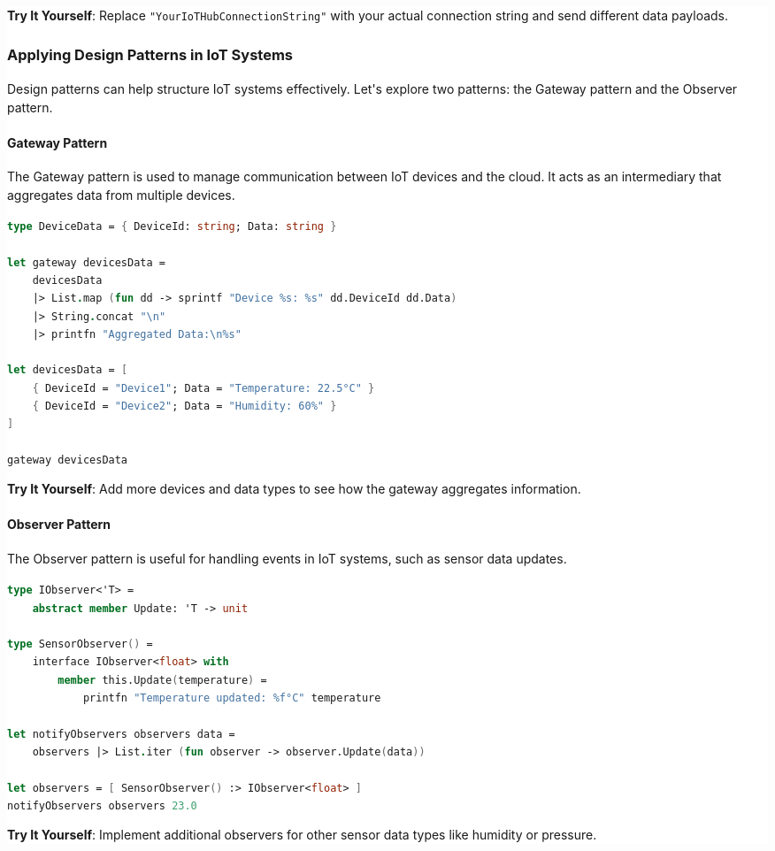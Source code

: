 **Try It Yourself**: Replace `"YourIoTHubConnectionString"` with your actual connection string and send different data payloads.

### Applying Design Patterns in IoT Systems

Design patterns can help structure IoT systems effectively. Let's explore two patterns: the Gateway pattern and the Observer pattern.

#### Gateway Pattern

The Gateway pattern is used to manage communication between IoT devices and the cloud. It acts as an intermediary that aggregates data from multiple devices.

```fsharp
type DeviceData = { DeviceId: string; Data: string }

let gateway devicesData =
    devicesData
    |> List.map (fun dd -> sprintf "Device %s: %s" dd.DeviceId dd.Data)
    |> String.concat "\n"
    |> printfn "Aggregated Data:\n%s"

let devicesData = [
    { DeviceId = "Device1"; Data = "Temperature: 22.5°C" }
    { DeviceId = "Device2"; Data = "Humidity: 60%" }
]

gateway devicesData
```

**Try It Yourself**: Add more devices and data types to see how the gateway aggregates information.

#### Observer Pattern

The Observer pattern is useful for handling events in IoT systems, such as sensor data updates.

```fsharp
type IObserver<'T> =
    abstract member Update: 'T -> unit

type SensorObserver() =
    interface IObserver<float> with
        member this.Update(temperature) =
            printfn "Temperature updated: %f°C" temperature

let notifyObservers observers data =
    observers |> List.iter (fun observer -> observer.Update(data))

let observers = [ SensorObserver() :> IObserver<float> ]
notifyObservers observers 23.0
```

**Try It Yourself**: Implement additional observers for other sensor data types like humidity or pressure.
